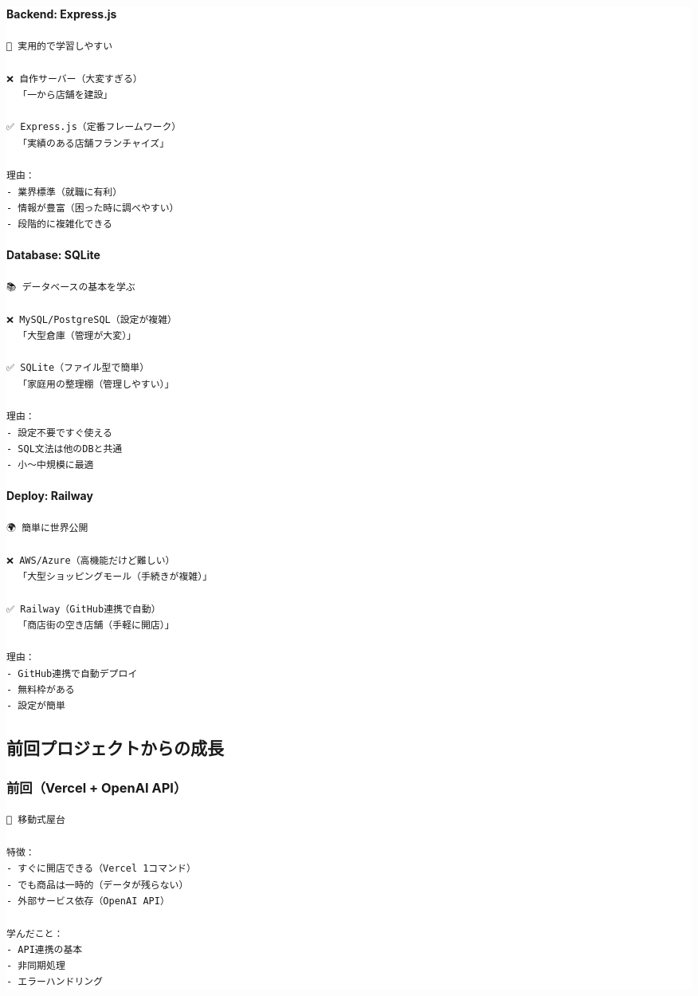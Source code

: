 #### Backend: Express.js
```
🚀 実用的で学習しやすい

❌ 自作サーバー（大変すぎる）
  「一から店舗を建設」
  
✅ Express.js（定番フレームワーク）
  「実績のある店舗フランチャイズ」
  
理由：
- 業界標準（就職に有利）
- 情報が豊富（困った時に調べやすい）
- 段階的に複雑化できる
```

#### Database: SQLite
```
📚 データベースの基本を学ぶ

❌ MySQL/PostgreSQL（設定が複雑）
  「大型倉庫（管理が大変）」
  
✅ SQLite（ファイル型で簡単）
  「家庭用の整理棚（管理しやすい）」
  
理由：
- 設定不要ですぐ使える
- SQL文法は他のDBと共通
- 小〜中規模に最適
```

#### Deploy: Railway
```
🌍 簡単に世界公開

❌ AWS/Azure（高機能だけど難しい）
  「大型ショッピングモール（手続きが複雑）」
  
✅ Railway（GitHub連携で自動）
  「商店街の空き店舗（手軽に開店）」
  
理由：
- GitHub連携で自動デプロイ
- 無料枠がある
- 設定が簡単
```

## 前回プロジェクトからの成長

### 前回（Vercel + OpenAI API）
```
🎪 移動式屋台

特徴：
- すぐに開店できる（Vercel 1コマンド）
- でも商品は一時的（データが残らない）
- 外部サービス依存（OpenAI API）

学んだこと：
- API連携の基本
- 非同期処理
- エラーハンドリング
```